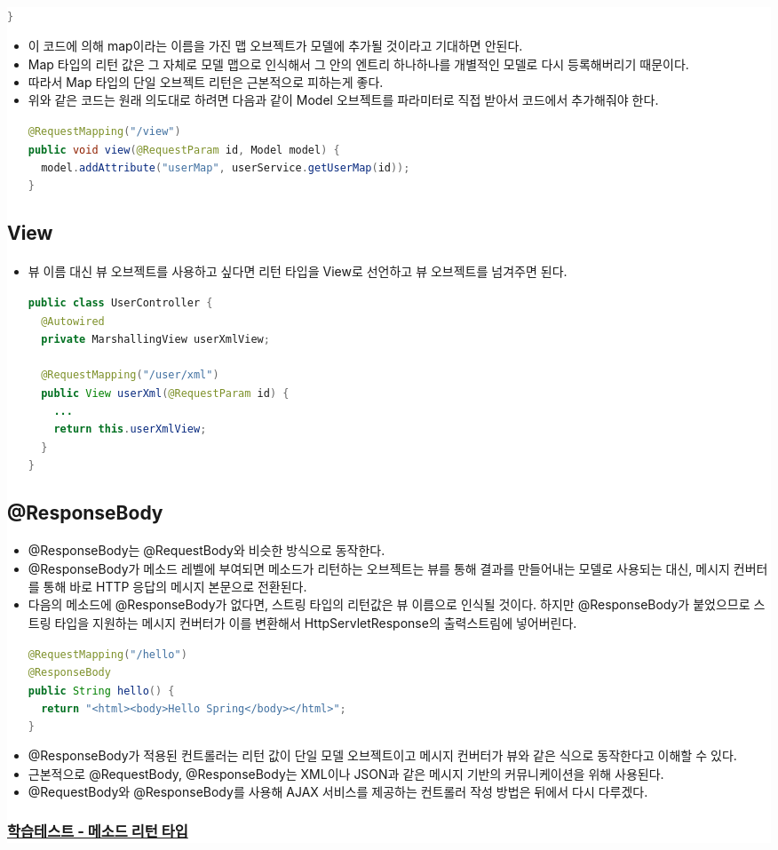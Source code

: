   ```java
  }
  ```
- 이 코드에 의해 map이라는 이름을 가진 맵 오브젝트가 모델에 추가될 것이라고 기대하면 안된다.
- Map 타입의 리턴 값은 그 자체로 모델 맵으로 인식해서 그 안의 엔트리 하나하나를 개별적인 모델로 다시 등록해버리기 때문이다.
- 따라서 Map 타입의 단일 오브젝트 리턴은 근본적으로 피하는게 좋다.
- 위와 같은 코드는 원래 의도대로 하려면 다음과 같이 Model 오브젝트를 파라미터로 직접 받아서 코드에서 추가해줘야 한다.
  ```java
  @RequestMapping("/view")
  public void view(@RequestParam id, Model model) {
    model.addAttribute("userMap", userService.getUserMap(id));
  }  
  ```

## View
- 뷰 이름 대신 뷰 오브젝트를 사용하고 싶다면 리턴 타입을 View로 선언하고 뷰 오브젝트를 넘겨주면 된다.
  ```java
  public class UserController {
    @Autowired
    private MarshallingView userXmlView;
  
    @RequestMapping("/user/xml")
    public View userXml(@RequestParam id) {
      ...
      return this.userXmlView;
    }
  }
  ```

## @ResponseBody
- @ResponseBody는 @RequestBody와 비슷한 방식으로 동작한다.
- @ResponseBody가 메소드 레벨에 부여되면 메소드가 리턴하는 오브젝트는 뷰를 통해 결과를 만들어내는 모델로 사용되는 대신,
  메시지 컨버터를 통해 바로 HTTP 응답의 메시지 본문으로 전환된다.
- 다음의 메소드에 @ResponseBody가 없다면, 스트링 타입의 리턴값은 뷰 이름으로 인식될 것이다.
  하지만 @ResponseBody가 붙었으므로 스트링 타입을 지원하는 메시지 컨버터가 이를 변환해서 HttpServletResponse의 출력스트림에 넣어버린다.
  ```java
  @RequestMapping("/hello")
  @ResponseBody
  public String hello() {
    return "<html><body>Hello Spring</body></html>";
  }
  ```
- @ResponseBody가 적용된 컨트롤러는 리턴 값이 단일 모델 오브젝트이고 메시지 컨버터가 뷰와 같은 식으로 동작한다고 이해할 수 있다.
- 근본적으로 @RequestBody, @ResponseBody는 XML이나 JSON과 같은 메시지 기반의 커뮤니케이션을 위해 사용된다.
- @RequestBody와 @ResponseBody를 사용해 AJAX 서비스를 제공하는 컨트롤러 작성 방법은 뒤에서 다시 다루겠다.

### [학습테스트 - 메소드 리턴 타입](/src/main/java/com/hello3/controller/Hello3Controller.java)